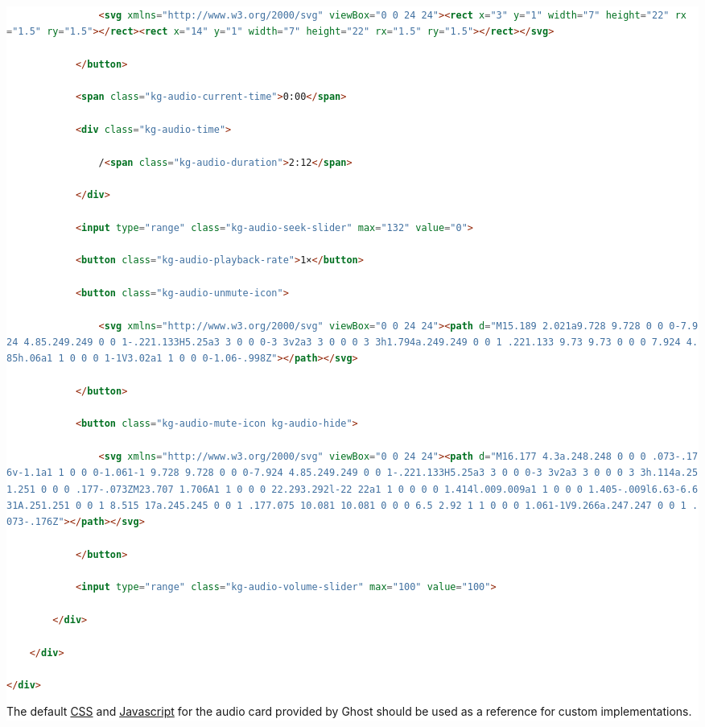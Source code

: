 ```html
                <svg xmlns="http://www.w3.org/2000/svg" viewBox="0 0 24 24"><rect x="3" y="1" width="7" height="22" rx="1.5" ry="1.5"></rect><rect x="14" y="1" width="7" height="22" rx="1.5" ry="1.5"></rect></svg>

            </button>

            <span class="kg-audio-current-time">0:00</span>

            <div class="kg-audio-time">

                /<span class="kg-audio-duration">2:12</span>

            </div>

            <input type="range" class="kg-audio-seek-slider" max="132" value="0">

            <button class="kg-audio-playback-rate">1×</button>

            <button class="kg-audio-unmute-icon">

                <svg xmlns="http://www.w3.org/2000/svg" viewBox="0 0 24 24"><path d="M15.189 2.021a9.728 9.728 0 0 0-7.924 4.85.249.249 0 0 1-.221.133H5.25a3 3 0 0 0-3 3v2a3 3 0 0 0 3 3h1.794a.249.249 0 0 1 .221.133 9.73 9.73 0 0 0 7.924 4.85h.06a1 1 0 0 0 1-1V3.02a1 1 0 0 0-1.06-.998Z"></path></svg>

            </button>

            <button class="kg-audio-mute-icon kg-audio-hide">

                <svg xmlns="http://www.w3.org/2000/svg" viewBox="0 0 24 24"><path d="M16.177 4.3a.248.248 0 0 0 .073-.176v-1.1a1 1 0 0 0-1.061-1 9.728 9.728 0 0 0-7.924 4.85.249.249 0 0 1-.221.133H5.25a3 3 0 0 0-3 3v2a3 3 0 0 0 3 3h.114a.251.251 0 0 0 .177-.073ZM23.707 1.706A1 1 0 0 0 22.293.292l-22 22a1 1 0 0 0 0 1.414l.009.009a1 1 0 0 0 1.405-.009l6.63-6.631A.251.251 0 0 1 8.515 17a.245.245 0 0 1 .177.075 10.081 10.081 0 0 0 6.5 2.92 1 1 0 0 0 1.061-1V9.266a.247.247 0 0 1 .073-.176Z"></path></svg>

            </button>

            <input type="range" class="kg-audio-volume-slider" max="100" value="100">

        </div>

    </div>

</div>
```

The default [CSS](https://github.com/TryGhost/Ghost/blob/c667620d8f2e32c96fe376ad0f3dabc79488532a/ghost/core/core/frontend/src/cards/css/audio.css) and [Javascript](https://github.com/TryGhost/Ghost/blob/c667620d8f2e32c96fe376ad0f3dabc79488532a/ghost/core/core/frontend/src/cards/js/audio.js) for the audio card provided by Ghost should be used as a reference for custom implementations.
